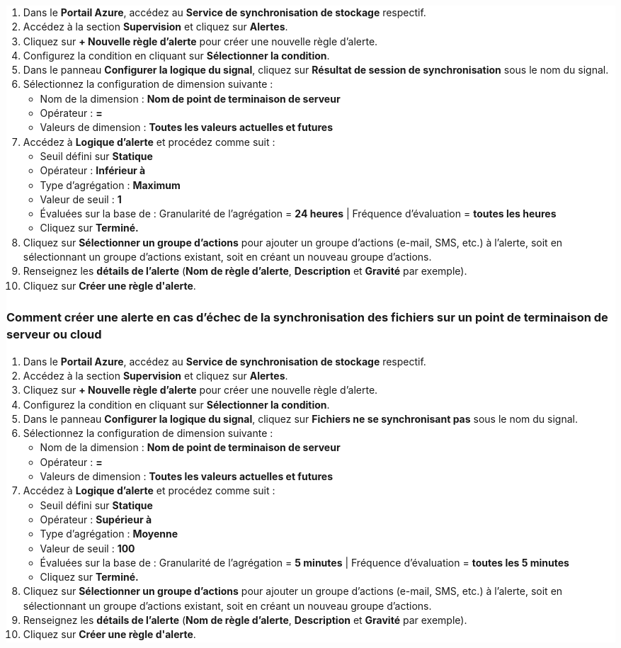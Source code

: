 1. Dans le **Portail Azure**, accédez au **Service de synchronisation de stockage** respectif. 
2. Accédez à la section **Supervision** et cliquez sur **Alertes**. 
3. Cliquez sur **+ Nouvelle règle d’alerte** pour créer une nouvelle règle d’alerte. 
4. Configurez la condition en cliquant sur **Sélectionner la condition**.
5. Dans le panneau **Configurer la logique du signal**, cliquez sur **Résultat de session de synchronisation** sous le nom du signal.  
6. Sélectionnez la configuration de dimension suivante : 
     - Nom de la dimension : **Nom de point de terminaison de serveur**  
     - Opérateur : **=** 
     - Valeurs de dimension : **Toutes les valeurs actuelles et futures**  
7. Accédez à **Logique d’alerte** et procédez comme suit : 
     - Seuil défini sur **Statique** 
     - Opérateur : **Inférieur à** 
     - Type d’agrégation : **Maximum**  
     - Valeur de seuil : **1** 
     - Évaluées sur la base de : Granularité de l’agrégation = **24 heures** | Fréquence d’évaluation = **toutes les heures** 
     - Cliquez sur **Terminé.** 
8. Cliquez sur **Sélectionner un groupe d’actions** pour ajouter un groupe d’actions (e-mail, SMS, etc.) à l’alerte, soit en sélectionnant un groupe d’actions existant, soit en créant un nouveau groupe d’actions.
9. Renseignez les **détails de l’alerte** (**Nom de règle d’alerte**, **Description** et **Gravité** par exemple).
10. Cliquez sur **Créer une règle d'alerte**. 

### <a name="how-to-create-an-alert-if-files-are-failing-to-sync-to-a-server-or-cloud-endpoint"></a>Comment créer une alerte en cas d’échec de la synchronisation des fichiers sur un point de terminaison de serveur ou cloud

1. Dans le **Portail Azure**, accédez au **Service de synchronisation de stockage** respectif. 
2. Accédez à la section **Supervision** et cliquez sur **Alertes**. 
3. Cliquez sur **+ Nouvelle règle d’alerte** pour créer une nouvelle règle d’alerte. 
4. Configurez la condition en cliquant sur **Sélectionner la condition**.
5. Dans le panneau **Configurer la logique du signal**, cliquez sur **Fichiers ne se synchronisant pas** sous le nom du signal.  
6. Sélectionnez la configuration de dimension suivante : 
     - Nom de la dimension : **Nom de point de terminaison de serveur**  
     - Opérateur : **=** 
     - Valeurs de dimension : **Toutes les valeurs actuelles et futures**  
7. Accédez à **Logique d’alerte** et procédez comme suit : 
     - Seuil défini sur **Statique** 
     - Opérateur : **Supérieur à** 
     - Type d’agrégation : **Moyenne**  
     - Valeur de seuil : **100** 
     - Évaluées sur la base de : Granularité de l’agrégation = **5 minutes** | Fréquence d’évaluation = **toutes les 5 minutes** 
     - Cliquez sur **Terminé.** 
8. Cliquez sur **Sélectionner un groupe d’actions** pour ajouter un groupe d’actions (e-mail, SMS, etc.) à l’alerte, soit en sélectionnant un groupe d’actions existant, soit en créant un nouveau groupe d’actions.
9. Renseignez les **détails de l’alerte** (**Nom de règle d’alerte**, **Description** et **Gravité** par exemple).
10. Cliquez sur **Créer une règle d'alerte**. 
